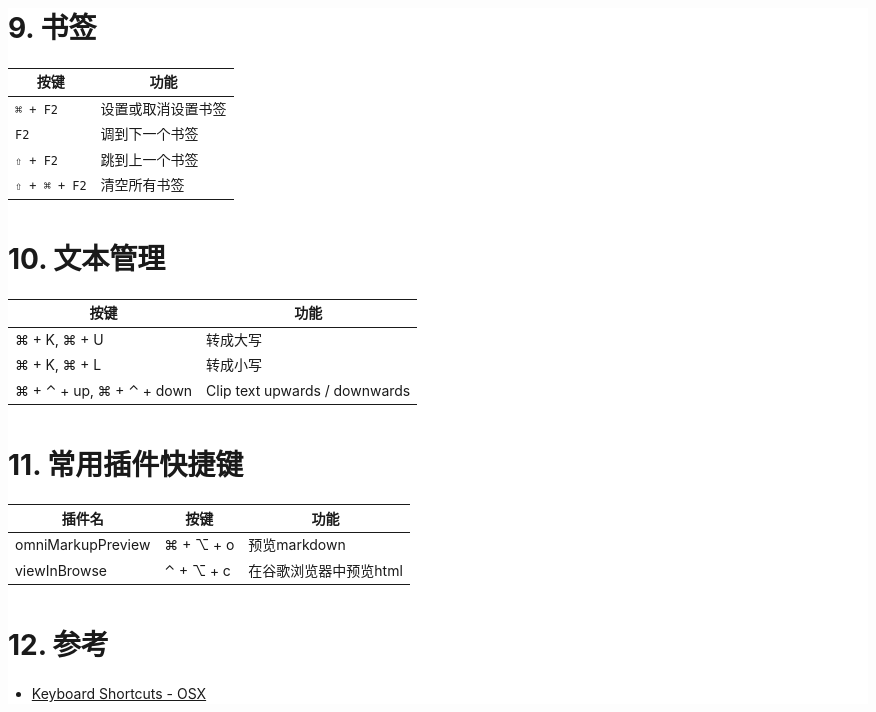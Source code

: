 # 9. 书签
按键|	功能
---|---
`⌘ + F2` |	设置或取消设置书签
`F2` |	调到下一个书签
`⇧ + F2	`| 跳到上一个书签
`⇧ + ⌘ + F2` |	清空所有书签

# 10. 文本管理
按键 |	功能
---|---
⌘ + K, ⌘ + U|	转成大写
⌘ + K, ⌘ + L|	转成小写
⌘ + ⌃ + up, ⌘ + ⌃ + down|	Clip text upwards / downwards

# 11. 常用插件快捷键
插件名|按键|功能
---|---|---
omniMarkupPreview|⌘ + ⌥ + o| 预览markdown
viewInBrowse|⌃ + ⌥ + c | 在谷歌浏览器中预览html

# 12. 参考
- [Keyboard Shortcuts - OSX](http://docs.sublimetext.info/en/latest/reference/keyboard_shortcuts_osx.html)



